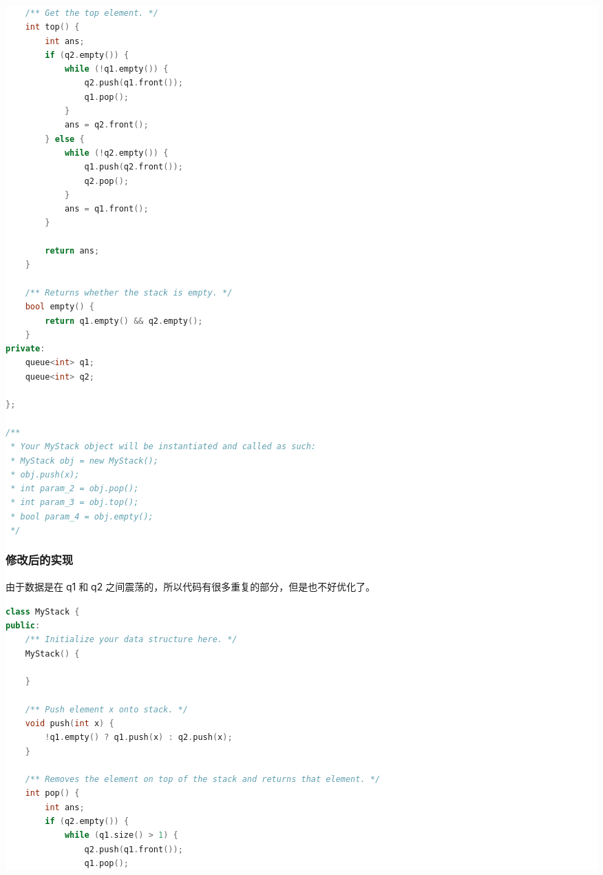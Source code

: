 ```cpp
    /** Get the top element. */
    int top() {
        int ans;
        if (q2.empty()) {
            while (!q1.empty()) {
                q2.push(q1.front());
                q1.pop();
            }
            ans = q2.front();
        } else {
            while (!q2.empty()) {
                q1.push(q2.front());
                q2.pop();
            }
            ans = q1.front();
        }
        
        return ans;
    }
    
    /** Returns whether the stack is empty. */
    bool empty() {
        return q1.empty() && q2.empty();
    }
private:
    queue<int> q1;
    queue<int> q2;

};

/**
 * Your MyStack object will be instantiated and called as such:
 * MyStack obj = new MyStack();
 * obj.push(x);
 * int param_2 = obj.pop();
 * int param_3 = obj.top();
 * bool param_4 = obj.empty();
 */
```

### 修改后的实现

由于数据是在 q1 和 q2 之间震荡的，所以代码有很多重复的部分，但是也不好优化了。

```cpp
class MyStack {
public:
    /** Initialize your data structure here. */
    MyStack() {
        
    }
    
    /** Push element x onto stack. */
    void push(int x) {
        !q1.empty() ? q1.push(x) : q2.push(x);
    }
    
    /** Removes the element on top of the stack and returns that element. */
    int pop() {
        int ans;
        if (q2.empty()) {
            while (q1.size() > 1) {
                q2.push(q1.front());
                q1.pop();
```